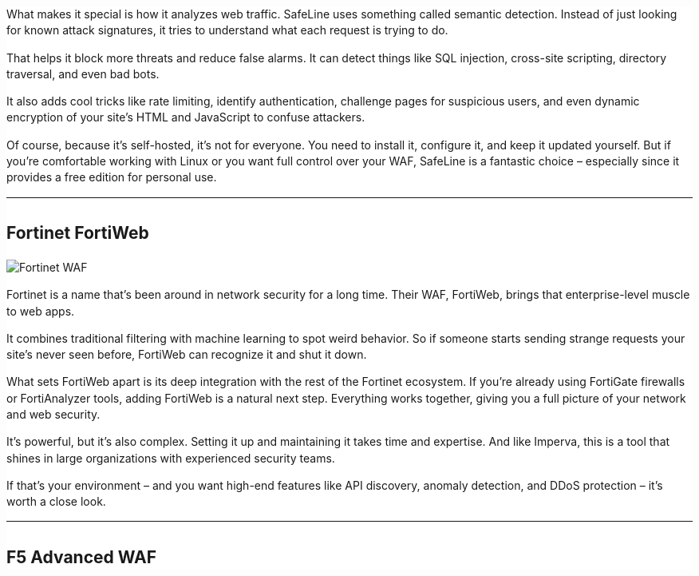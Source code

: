What makes it special is how it analyzes web traffic. SafeLine uses something called semantic detection. Instead of just looking for known attack signatures, it tries to understand what each request is trying to do.

That helps it block more threats and reduce false alarms. It can detect things like SQL injection, cross-site scripting, directory traversal, and even bad bots.

It also adds cool tricks like rate limiting, identify authentication, challenge pages for suspicious users, and even dynamic encryption of your site’s HTML and JavaScript to confuse attackers.

Of course, because it’s self-hosted, it’s not for everyone. You need to install it, configure it, and keep it updated yourself. But if you’re comfortable working with Linux or you want full control over your WAF, SafeLine is a fantastic choice – especially since it provides a free edition for personal use.

---

## Fortinet FortiWeb

<SiteInfo
  name="Web Application Firewall (WAF) & API Protection | Fortinet"
  desc="FortiWeb web application firewall provides advanced capabilities to defend web applications and APIs from known and zero-day threats."
  url="https://fortinet.com/products/web-application-firewall/fortiweb?utm_source=pr&utm_campaign=2019-q3-fortiweb/"
  logo="https://fortinet.com/content/dam/fortinet/images/favicon/favicon.ico"
  preview="https://fortinet.com/content/dam/fortinet/images/icons/fortinet-social-icon.jpg"/>

![Fortinet WAF](https://cdn.hashnode.com/res/hashnode/image/upload/v1750310537875/424385b3-7f3c-4ff0-bc43-a386c679bd77.png)

Fortinet is a name that’s been around in network security for a long time. Their WAF, FortiWeb, brings that enterprise-level muscle to web apps.

It combines traditional filtering with machine learning to spot weird behavior. So if someone starts sending strange requests your site’s never seen before, FortiWeb can recognize it and shut it down.

What sets FortiWeb apart is its deep integration with the rest of the Fortinet ecosystem. If you’re already using FortiGate firewalls or FortiAnalyzer tools, adding FortiWeb is a natural next step. Everything works together, giving you a full picture of your network and web security.

It’s powerful, but it’s also complex. Setting it up and maintaining it takes time and expertise. And like Imperva, this is a tool that shines in large organizations with experienced security teams.

If that’s your environment – and you want high-end features like API discovery, anomaly detection, and DDoS protection – it’s worth a close look.

---

## F5 Advanced WAF

<SiteInfo
  name="BIG-IP Advanced WAF"
  desc="Advanced WAF uses behavioral analytics, proactive bot defense, and application-layer encryption of sensitive data. It identifies and blocks attacks other WAFs miss."
  url="https://f5.com/products/big-ip-services/advanced-waf/"
  logo="https://f5.com/content/dam/f5-com/global-configuration/favicons/android-chrome-192x192.png"
  preview="https://f5.com/products/big-ip-services/advanced-waf.socialImage.png"/>
